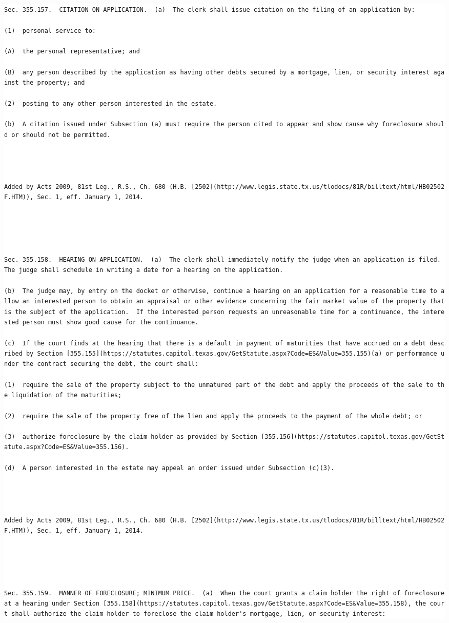     
    
    
    Sec. 355.157.  CITATION ON APPLICATION.  (a)  The clerk shall issue citation on the filing of an application by:
    
    (1)  personal service to:
    
    (A)  the personal representative; and
    
    (B)  any person described by the application as having other debts secured by a mortgage, lien, or security interest against the property; and
    
    (2)  posting to any other person interested in the estate.
    
    (b)  A citation issued under Subsection (a) must require the person cited to appear and show cause why foreclosure should or should not be permitted.
    
    
    
    
    Added by Acts 2009, 81st Leg., R.S., Ch. 680 (H.B. [2502](http://www.legis.state.tx.us/tlodocs/81R/billtext/html/HB02502F.HTM)), Sec. 1, eff. January 1, 2014.
    
    
    
    
    
    Sec. 355.158.  HEARING ON APPLICATION.  (a)  The clerk shall immediately notify the judge when an application is filed.  The judge shall schedule in writing a date for a hearing on the application.
    
    (b)  The judge may, by entry on the docket or otherwise, continue a hearing on an application for a reasonable time to allow an interested person to obtain an appraisal or other evidence concerning the fair market value of the property that is the subject of the application.  If the interested person requests an unreasonable time for a continuance, the interested person must show good cause for the continuance.
    
    (c)  If the court finds at the hearing that there is a default in payment of maturities that have accrued on a debt described by Section [355.155](https://statutes.capitol.texas.gov/GetStatute.aspx?Code=ES&Value=355.155)(a) or performance under the contract securing the debt, the court shall:
    
    (1)  require the sale of the property subject to the unmatured part of the debt and apply the proceeds of the sale to the liquidation of the maturities;
    
    (2)  require the sale of the property free of the lien and apply the proceeds to the payment of the whole debt; or
    
    (3)  authorize foreclosure by the claim holder as provided by Section [355.156](https://statutes.capitol.texas.gov/GetStatute.aspx?Code=ES&Value=355.156).
    
    (d)  A person interested in the estate may appeal an order issued under Subsection (c)(3).
    
    
    
    
    Added by Acts 2009, 81st Leg., R.S., Ch. 680 (H.B. [2502](http://www.legis.state.tx.us/tlodocs/81R/billtext/html/HB02502F.HTM)), Sec. 1, eff. January 1, 2014.
    
    
    
    
    
    Sec. 355.159.  MANNER OF FORECLOSURE; MINIMUM PRICE.  (a)  When the court grants a claim holder the right of foreclosure at a hearing under Section [355.158](https://statutes.capitol.texas.gov/GetStatute.aspx?Code=ES&Value=355.158), the court shall authorize the claim holder to foreclose the claim holder's mortgage, lien, or security interest:
    